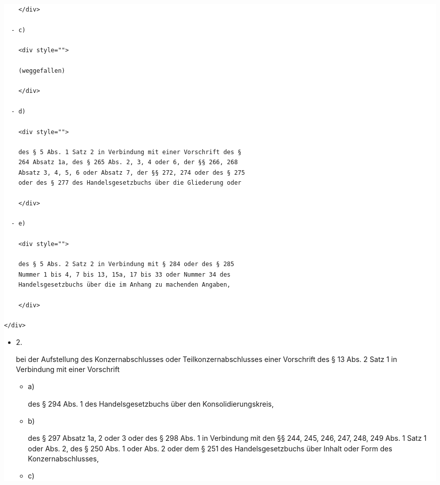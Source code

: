         </div>
    
      - c)
        
        <div style="">
        
        (weggefallen)
        
        </div>
    
      - d)
        
        <div style="">
        
        des § 5 Abs. 1 Satz 2 in Verbindung mit einer Vorschrift des §
        264 Absatz 1a, des § 265 Abs. 2, 3, 4 oder 6, der §§ 266, 268
        Absatz 3, 4, 5, 6 oder Absatz 7, der §§ 272, 274 oder des § 275
        oder des § 277 des Handelsgesetzbuchs über die Gliederung oder
        
        </div>
    
      - e)
        
        <div style="">
        
        des § 5 Abs. 2 Satz 2 in Verbindung mit § 284 oder des § 285
        Nummer 1 bis 4, 7 bis 13, 15a, 17 bis 33 oder Nummer 34 des
        Handelsgesetzbuchs über die im Anhang zu machenden Angaben,
        
        </div>
    
    </div>

  - 2\.
    
    <div style="">
    
    bei der Aufstellung des Konzernabschlusses oder
    Teilkonzernabschlusses einer Vorschrift des § 13 Abs. 2 Satz 1 in
    Verbindung mit einer Vorschrift
    
      - a)
        
        <div style="">
        
        des § 294 Abs. 1 des Handelsgesetzbuchs über den
        Konsolidierungskreis,
        
        </div>
    
      - b)
        
        <div style="">
        
        des § 297 Absatz 1a, 2 oder 3 oder des § 298 Abs. 1 in
        Verbindung mit den §§ 244, 245, 246, 247, 248, 249 Abs. 1 Satz 1
        oder Abs. 2, des § 250 Abs. 1 oder Abs. 2 oder dem § 251 des
        Handelsgesetzbuchs über Inhalt oder Form des Konzernabschlusses,
        
        </div>
    
      - c)
        